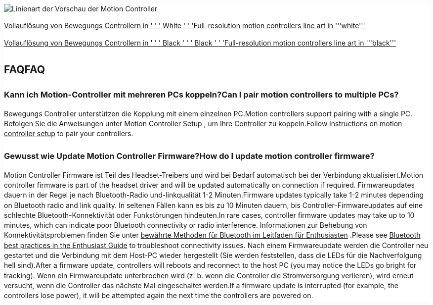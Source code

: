 ![Linienart der Vorschau der Motion Controller](images/motioncontrollers-black-preview-300px.png)

 [<span data-ttu-id="2d7a9-286">Vollauflösung von Bewegungs Controllern in ' ' ' White ' ' '</span><span class="sxs-lookup"><span data-stu-id="2d7a9-286">Full-resolution motion controllers line art in '''white'''</span></span>](images/motioncontrollers-white.png)
 
 [<span data-ttu-id="2d7a9-287">Vollauflösung von Bewegungs Controllern in ' ' ' Black ' ' ' Black ' ' '</span><span class="sxs-lookup"><span data-stu-id="2d7a9-287">Full-resolution motion controllers line art in '''black'''</span></span>](images/motioncontrollers-black.png)

## <a name="faq"></a><span data-ttu-id="2d7a9-288">FAQ</span><span class="sxs-lookup"><span data-stu-id="2d7a9-288">FAQ</span></span>

### <a name="can-i-pair-motion-controllers-to-multiple-pcs"></a><span data-ttu-id="2d7a9-289">Kann ich Motion-Controller mit mehreren PCs koppeln?</span><span class="sxs-lookup"><span data-stu-id="2d7a9-289">Can I pair motion controllers to multiple PCs?</span></span>

<span data-ttu-id="2d7a9-290">Bewegungs Controller unterstützen die Kopplung mit einem einzelnen PC.</span><span class="sxs-lookup"><span data-stu-id="2d7a9-290">Motion controllers support pairing with a single PC.</span></span> <span data-ttu-id="2d7a9-291">Befolgen Sie die Anweisungen unter [Motion Controller Setup](motion-controllers.md#setup) , um Ihre Controller zu koppeln.</span><span class="sxs-lookup"><span data-stu-id="2d7a9-291">Follow instructions on [motion controller setup](motion-controllers.md#setup) to pair your controllers.</span></span>

### <a name="how-do-i-update-motion-controller-firmware"></a><span data-ttu-id="2d7a9-292">Gewusst wie Update Motion Controller Firmware?</span><span class="sxs-lookup"><span data-stu-id="2d7a9-292">How do I update motion controller firmware?</span></span>

<span data-ttu-id="2d7a9-293">Motion Controller Firmware ist Teil des Headset-Treibers und wird bei Bedarf automatisch bei der Verbindung aktualisiert.</span><span class="sxs-lookup"><span data-stu-id="2d7a9-293">Motion controller firmware is part of the headset driver and will be updated automatically on connection if required.</span></span> <span data-ttu-id="2d7a9-294">Firmwareupdates dauern in der Regel je nach Bluetooth-Radio und-linkqualität 1-2 Minuten.</span><span class="sxs-lookup"><span data-stu-id="2d7a9-294">Firmware updates typically take 1-2 minutes depending on Bluetooth radio and link quality.</span></span> <span data-ttu-id="2d7a9-295">In seltenen Fällen kann es bis zu 10 Minuten dauern, bis Controller-Firmwareupdates auf eine schlechte Bluetooth-Konnektivität oder Funkstörungen hindeuten.</span><span class="sxs-lookup"><span data-stu-id="2d7a9-295">In rare cases, controller firmware updates may take up to 10 minutes, which can indicate poor Bluetooth connectivity or radio interference.</span></span> <span data-ttu-id="2d7a9-296">Informationen zur Behebung von Konnektivitätsproblemen finden Sie unter [bewährte Methoden für Bluetooth im Leitfaden für Enthusiasten](https://docs.microsoft.com/windows/mixed-reality/enthusiast-guide/troubleshooting-windows-mixed-reality#bluetooth-best-practices) .</span><span class="sxs-lookup"><span data-stu-id="2d7a9-296">Please see [Bluetooth best practices in the Enthusiast Guide](https://docs.microsoft.com/windows/mixed-reality/enthusiast-guide/troubleshooting-windows-mixed-reality#bluetooth-best-practices) to troubleshoot connectivity issues.</span></span> <span data-ttu-id="2d7a9-297">Nach einem Firmwareupdate werden die Controller neu gestartet und die Verbindung mit dem Host-PC wieder hergestellt (Sie werden feststellen, dass die LEDs für die Nachverfolgung hell sind).</span><span class="sxs-lookup"><span data-stu-id="2d7a9-297">After a firmware update, controllers will reboots and reconnect to the host PC (you may notice the LEDs go bright for tracking).</span></span> <span data-ttu-id="2d7a9-298">Wenn ein Firmwareupdate unterbrochen wird (z. b. wenn die Controller die Stromversorgung verlieren), wird erneut versucht, wenn die Controller das nächste Mal eingeschaltet werden.</span><span class="sxs-lookup"><span data-stu-id="2d7a9-298">If a firmware update is interrupted (for example, the controllers lose power), it will be attempted again the next time the controllers are powered on.</span></span>
